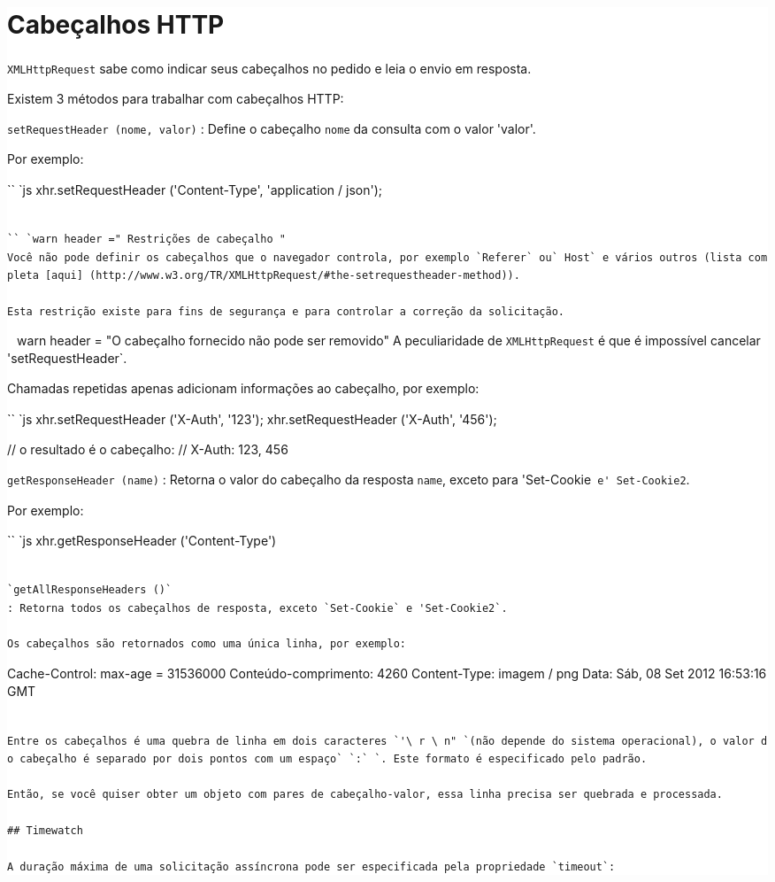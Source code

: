 # Cabeçalhos HTTP

`XMLHttpRequest` sabe como indicar seus cabeçalhos no pedido e leia o envio em resposta.

Existem 3 métodos para trabalhar com cabeçalhos HTTP:

`setRequestHeader (nome, valor)`
: Define o cabeçalho `nome` da consulta com o valor 'valor'.

Por exemplo:

`` `js
xhr.setRequestHeader ('Content-Type', 'application / json');
```

`` `warn header =" Restrições de cabeçalho "
Você não pode definir os cabeçalhos que o navegador controla, por exemplo `Referer` ou` Host` e vários outros (lista completa [aqui] (http://www.w3.org/TR/XMLHttpRequest/#the-setrequestheader-method)).

Esta restrição existe para fins de segurança e para controlar a correção da solicitação.
```

`` `` warn header = "O cabeçalho fornecido não pode ser removido"
A peculiaridade de `XMLHttpRequest` é que é impossível cancelar 'setRequestHeader`.

Chamadas repetidas apenas adicionam informações ao cabeçalho, por exemplo:

`` `js
xhr.setRequestHeader ('X-Auth', '123');
xhr.setRequestHeader ('X-Auth', '456');

// o resultado é o cabeçalho:
// X-Auth: 123, 456
```
````

`getResponseHeader (name)`
: Retorna o valor do cabeçalho da resposta `name`, exceto para 'Set-Cookie` e' Set-Cookie2`.

Por exemplo:

`` `js
xhr.getResponseHeader ('Content-Type')
```

`getAllResponseHeaders ()`
: Retorna todos os cabeçalhos de resposta, exceto `Set-Cookie` e 'Set-Cookie2`.

Os cabeçalhos são retornados como uma única linha, por exemplo:

```
Cache-Control: max-age = 31536000
Conteúdo-comprimento: 4260
Content-Type: imagem / png
Data: Sáb, 08 Set 2012 16:53:16 GMT
```

Entre os cabeçalhos é uma quebra de linha em dois caracteres `'\ r \ n" `(não depende do sistema operacional), o valor do cabeçalho é separado por dois pontos com um espaço` `:` `. Este formato é especificado pelo padrão.

Então, se você quiser obter um objeto com pares de cabeçalho-valor, essa linha precisa ser quebrada e processada.

## Timewatch

A duração máxima de uma solicitação assíncrona pode ser especificada pela propriedade `timeout`:

```